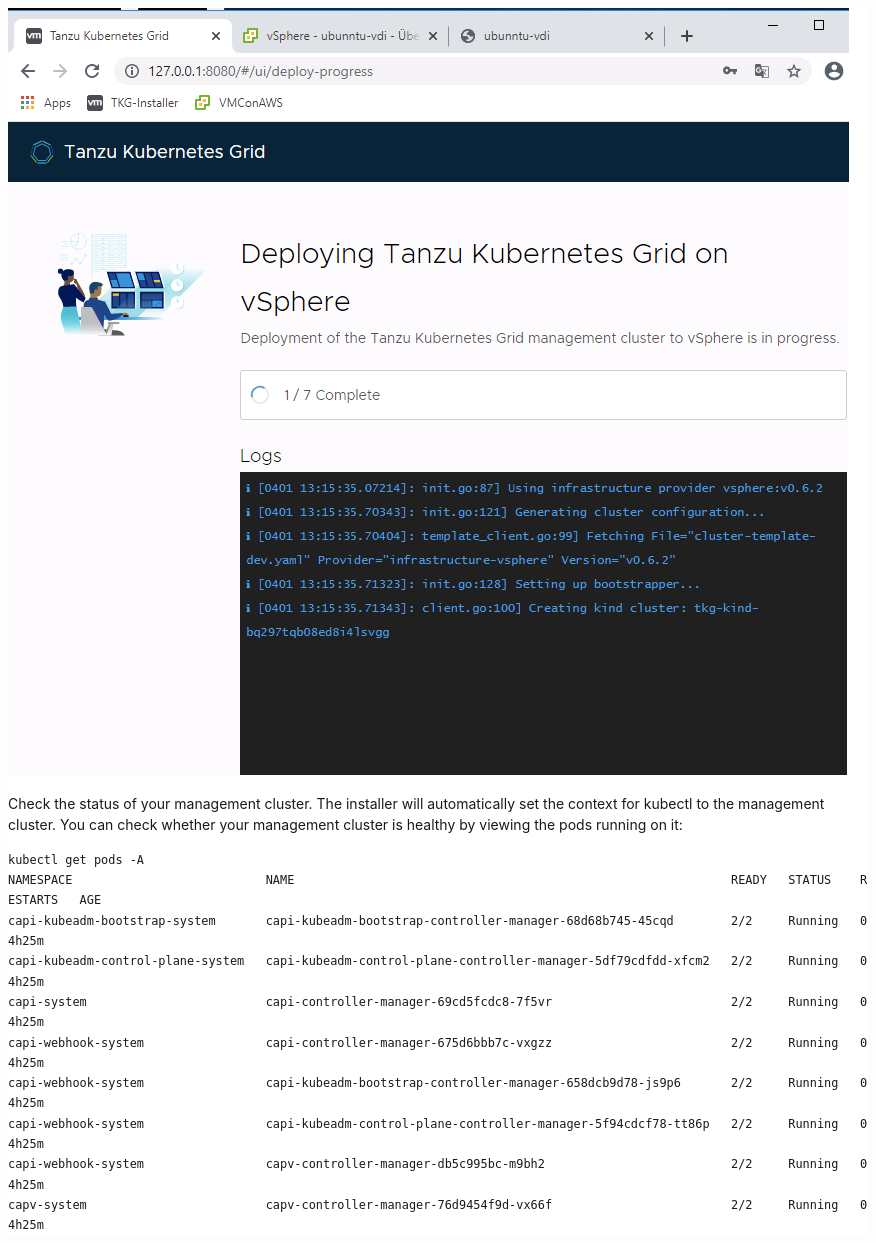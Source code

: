 ![](../tkgonVMC/images/tkg-deploy.png)

Check the status of your management cluster. The installer will automatically set the context for kubectl to the management cluster.  You can check whether your management cluster is healthy by viewing the pods running on it:

    kubectl get pods -A
    NAMESPACE                           NAME                                                             READY   STATUS    RESTARTS   AGE
    capi-kubeadm-bootstrap-system       capi-kubeadm-bootstrap-controller-manager-68d68b745-45cqd        2/2     Running   0          4h25m
    capi-kubeadm-control-plane-system   capi-kubeadm-control-plane-controller-manager-5df79cdfdd-xfcm2   2/2     Running   0          4h25m
    capi-system                         capi-controller-manager-69cd5fcdc8-7f5vr                         2/2     Running   0          4h25m
    capi-webhook-system                 capi-controller-manager-675d6bbb7c-vxgzz                         2/2     Running   0          4h25m
    capi-webhook-system                 capi-kubeadm-bootstrap-controller-manager-658dcb9d78-js9p6       2/2     Running   0          4h25m
    capi-webhook-system                 capi-kubeadm-control-plane-controller-manager-5f94cdcf78-tt86p   2/2     Running   0          4h25m
    capi-webhook-system                 capv-controller-manager-db5c995bc-m9bh2                          2/2     Running   0          4h25m
    capv-system                         capv-controller-manager-76d9454f9d-vx66f                         2/2     Running   0          4h25m